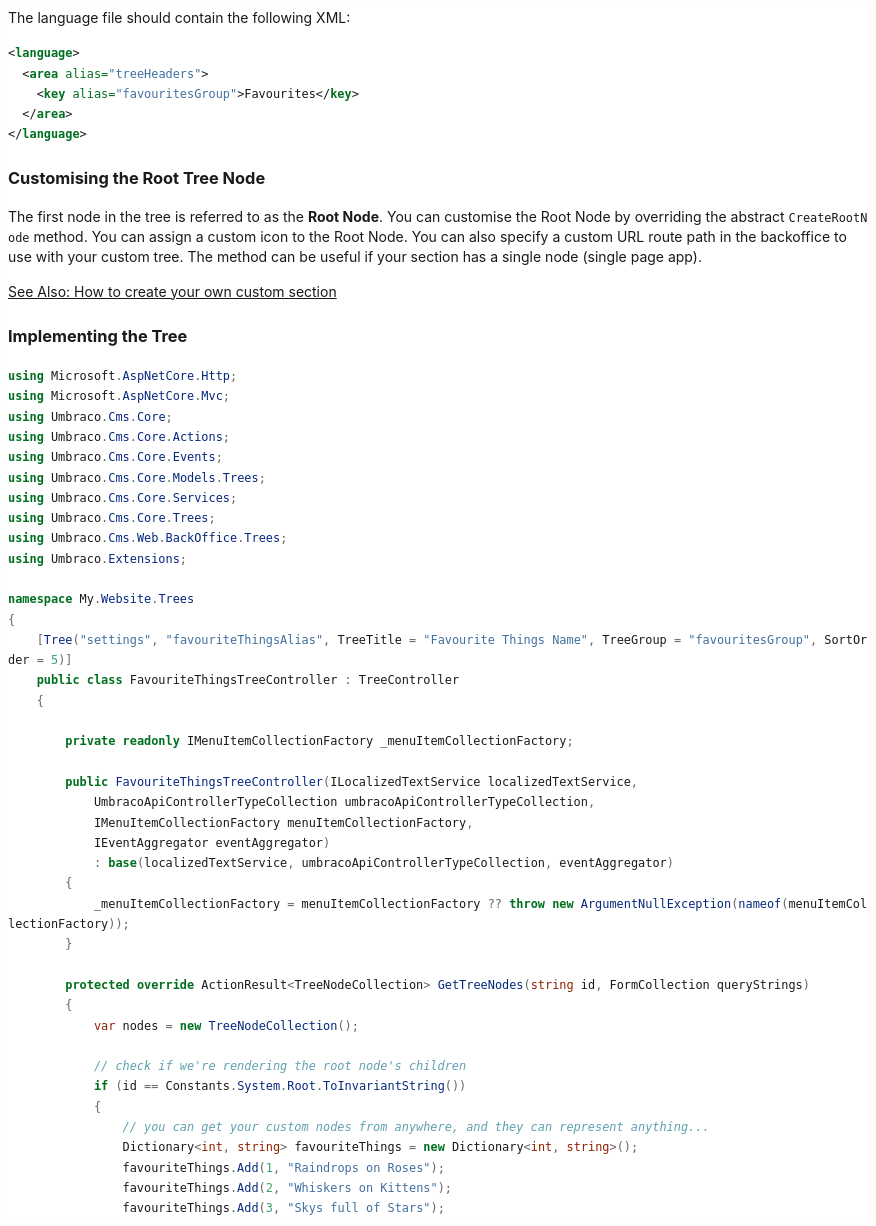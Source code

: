 The language file should contain the following XML:

```xml
<language>
  <area alias="treeHeaders">
    <key alias="favouritesGroup">Favourites</key>
  </area>
</language>
```

### Customising the Root Tree Node

The first node in the tree is referred to as the **Root Node**. You can customise the Root Node by overriding the abstract `CreateRootNode` method. You can assign a custom icon to the Root Node. You can also specify a custom URL route path in the backoffice to use with your custom tree. The method can be useful if your section has a single node (single page app).

[See Also: How to create your own custom section](../sections.md)

### Implementing the Tree

```csharp
using Microsoft.AspNetCore.Http;
using Microsoft.AspNetCore.Mvc;
using Umbraco.Cms.Core;
using Umbraco.Cms.Core.Actions;
using Umbraco.Cms.Core.Events;
using Umbraco.Cms.Core.Models.Trees;
using Umbraco.Cms.Core.Services;
using Umbraco.Cms.Core.Trees;
using Umbraco.Cms.Web.BackOffice.Trees;
using Umbraco.Extensions;

namespace My.Website.Trees
{
    [Tree("settings", "favouriteThingsAlias", TreeTitle = "Favourite Things Name", TreeGroup = "favouritesGroup", SortOrder = 5)]
    public class FavouriteThingsTreeController : TreeController
    {

        private readonly IMenuItemCollectionFactory _menuItemCollectionFactory;

        public FavouriteThingsTreeController(ILocalizedTextService localizedTextService,
            UmbracoApiControllerTypeCollection umbracoApiControllerTypeCollection,
            IMenuItemCollectionFactory menuItemCollectionFactory,
            IEventAggregator eventAggregator)
            : base(localizedTextService, umbracoApiControllerTypeCollection, eventAggregator)
        {
            _menuItemCollectionFactory = menuItemCollectionFactory ?? throw new ArgumentNullException(nameof(menuItemCollectionFactory));
        }

        protected override ActionResult<TreeNodeCollection> GetTreeNodes(string id, FormCollection queryStrings)
        {
            var nodes = new TreeNodeCollection();

            // check if we're rendering the root node's children
            if (id == Constants.System.Root.ToInvariantString())
            {
                // you can get your custom nodes from anywhere, and they can represent anything...
                Dictionary<int, string> favouriteThings = new Dictionary<int, string>();
                favouriteThings.Add(1, "Raindrops on Roses");
                favouriteThings.Add(2, "Whiskers on Kittens");
                favouriteThings.Add(3, "Skys full of Stars");
```
